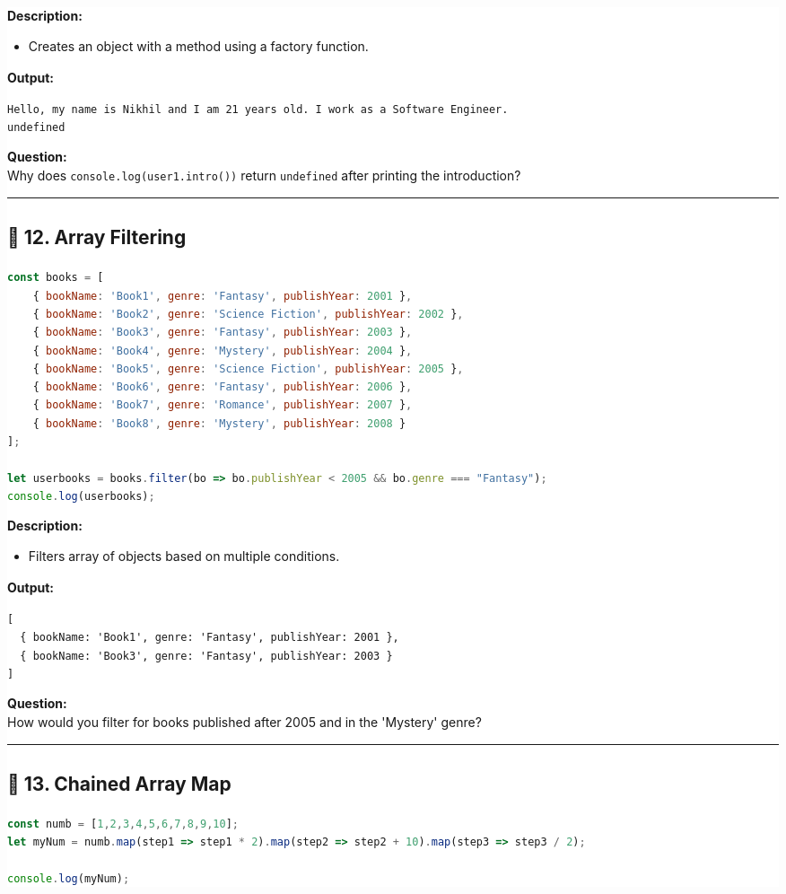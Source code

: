 **Description:**  
- Creates an object with a method using a factory function.

**Output:**
```
Hello, my name is Nikhil and I am 21 years old. I work as a Software Engineer.
undefined
```

**Question:**  
Why does `console.log(user1.intro())` return `undefined` after printing the introduction?

---

## 🔹 12. Array Filtering

```js
const books = [
    { bookName: 'Book1', genre: 'Fantasy', publishYear: 2001 },
    { bookName: 'Book2', genre: 'Science Fiction', publishYear: 2002 },
    { bookName: 'Book3', genre: 'Fantasy', publishYear: 2003 },
    { bookName: 'Book4', genre: 'Mystery', publishYear: 2004 },
    { bookName: 'Book5', genre: 'Science Fiction', publishYear: 2005 },
    { bookName: 'Book6', genre: 'Fantasy', publishYear: 2006 },
    { bookName: 'Book7', genre: 'Romance', publishYear: 2007 },
    { bookName: 'Book8', genre: 'Mystery', publishYear: 2008 }
];

let userbooks = books.filter(bo => bo.publishYear < 2005 && bo.genre === "Fantasy");
console.log(userbooks);
```

**Description:**  
- Filters array of objects based on multiple conditions.

**Output:**
```
[
  { bookName: 'Book1', genre: 'Fantasy', publishYear: 2001 },
  { bookName: 'Book3', genre: 'Fantasy', publishYear: 2003 }
]
```

**Question:**  
How would you filter for books published after 2005 and in the 'Mystery' genre?

---

## 🔹 13. Chained Array Map

```js
const numb = [1,2,3,4,5,6,7,8,9,10];
let myNum = numb.map(step1 => step1 * 2).map(step2 => step2 + 10).map(step3 => step3 / 2);

console.log(myNum);
```
